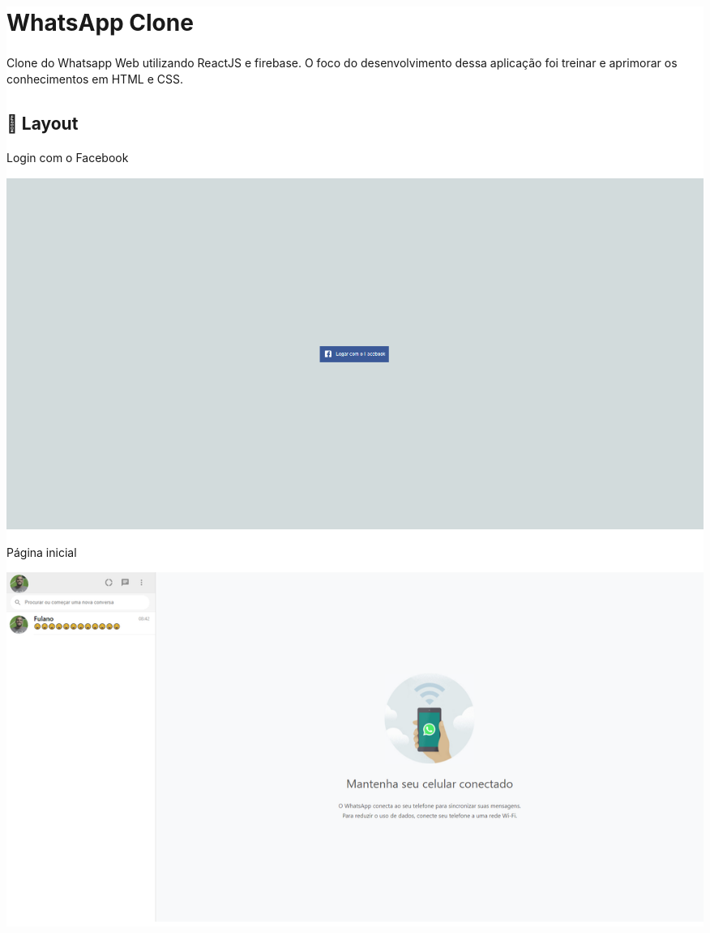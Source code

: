 # WhatsApp Clone
Clone do Whatsapp Web utilizando ReactJS e firebase. O foco do desenvolvimento dessa aplicação foi treinar e aprimorar os conhecimentos em HTML e CSS.

## :art: Layout

<p>
    <p>Login com o Facebook</p>
  <img src="https://github.com/viniciusbls9/whatsappclone/blob/master/src/assets/git/login-facebook.png" width="100%" />
    <p>Página inicial</p>
  <img src="https://github.com/viniciusbls9/whatsappclone/blob/master/src/assets/git/pagina-inicial.png" width="100%" />